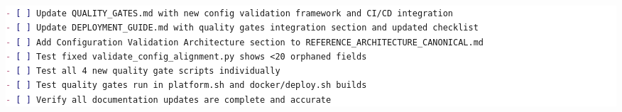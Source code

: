 ```markdown
- [ ] Update QUALITY_GATES.md with new config validation framework and CI/CD integration
- [ ] Update DEPLOYMENT_GUIDE.md with quality gates integration section and updated checklist
- [ ] Add Configuration Validation Architecture section to REFERENCE_ARCHITECTURE_CANONICAL.md
- [ ] Test fixed validate_config_alignment.py shows <20 orphaned fields
- [ ] Test all 4 new quality gate scripts individually
- [ ] Test quality gates run in platform.sh and docker/deploy.sh builds
- [ ] Verify all documentation updates are complete and accurate